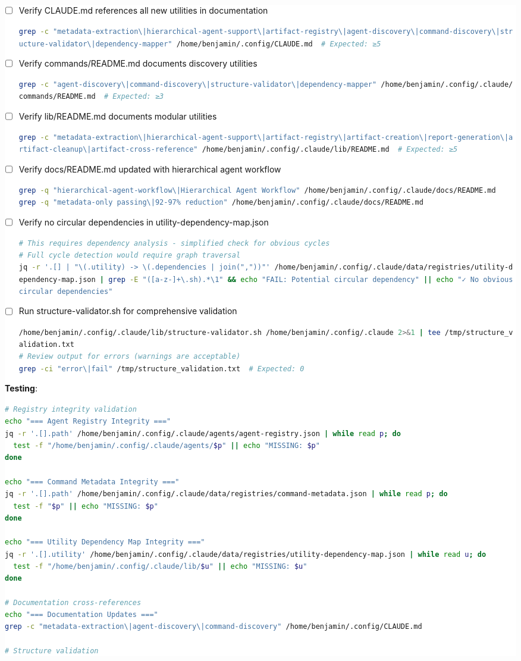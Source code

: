 - [ ] Verify CLAUDE.md references all new utilities in documentation
  ```bash
  grep -c "metadata-extraction\|hierarchical-agent-support\|artifact-registry\|agent-discovery\|command-discovery\|structure-validator\|dependency-mapper" /home/benjamin/.config/CLAUDE.md  # Expected: ≥5
  ```

- [ ] Verify commands/README.md documents discovery utilities
  ```bash
  grep -c "agent-discovery\|command-discovery\|structure-validator\|dependency-mapper" /home/benjamin/.config/.claude/commands/README.md  # Expected: ≥3
  ```

- [ ] Verify lib/README.md documents modular utilities
  ```bash
  grep -c "metadata-extraction\|hierarchical-agent-support\|artifact-registry\|artifact-creation\|report-generation\|artifact-cleanup\|artifact-cross-reference" /home/benjamin/.config/.claude/lib/README.md  # Expected: ≥5
  ```

- [ ] Verify docs/README.md updated with hierarchical agent workflow
  ```bash
  grep -q "hierarchical-agent-workflow\|Hierarchical Agent Workflow" /home/benjamin/.config/.claude/docs/README.md
  grep -q "metadata-only passing\|92-97% reduction" /home/benjamin/.config/.claude/docs/README.md
  ```

- [ ] Verify no circular dependencies in utility-dependency-map.json
  ```bash
  # This requires dependency analysis - simplified check for obvious cycles
  # Full cycle detection would require graph traversal
  jq -r '.[] | "\(.utility) -> \(.dependencies | join(","))"' /home/benjamin/.config/.claude/data/registries/utility-dependency-map.json | grep -E "([a-z-]+\.sh).*\1" && echo "FAIL: Potential circular dependency" || echo "✓ No obvious circular dependencies"
  ```

- [ ] Run structure-validator.sh for comprehensive validation
  ```bash
  /home/benjamin/.config/.claude/lib/structure-validator.sh /home/benjamin/.config/.claude 2>&1 | tee /tmp/structure_validation.txt
  # Review output for errors (warnings are acceptable)
  grep -ci "error\|fail" /tmp/structure_validation.txt  # Expected: 0
  ```

**Testing**:
```bash
# Registry integrity validation
echo "=== Agent Registry Integrity ==="
jq -r '.[].path' /home/benjamin/.config/.claude/agents/agent-registry.json | while read p; do
  test -f "/home/benjamin/.config/.claude/agents/$p" || echo "MISSING: $p"
done

echo "=== Command Metadata Integrity ==="
jq -r '.[].path' /home/benjamin/.config/.claude/data/registries/command-metadata.json | while read p; do
  test -f "$p" || echo "MISSING: $p"
done

echo "=== Utility Dependency Map Integrity ==="
jq -r '.[].utility' /home/benjamin/.config/.claude/data/registries/utility-dependency-map.json | while read u; do
  test -f "/home/benjamin/.config/.claude/lib/$u" || echo "MISSING: $u"
done

# Documentation cross-references
echo "=== Documentation Updates ==="
grep -c "metadata-extraction\|agent-discovery\|command-discovery" /home/benjamin/.config/CLAUDE.md

# Structure validation
```